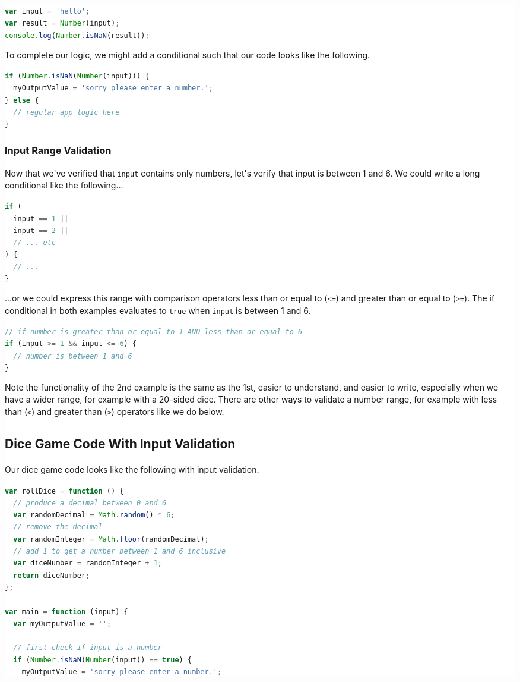 ```javascript
var input = 'hello';
var result = Number(input);
console.log(Number.isNaN(result));
```

To complete our logic, we might add a conditional such that our code looks like the following.

```javascript
if (Number.isNaN(Number(input))) {
  myOutputValue = 'sorry please enter a number.';
} else {
  // regular app logic here
}
```

### Input Range Validation

Now that we've verified that `input` contains only numbers, let's verify that input is between 1 and 6. We could write a long conditional like the following...

```javascript
if (
  input == 1 ||
  input == 2 ||
  // ... etc
) {
  // ...
}
```

...or we could express this range with comparison operators less than or equal to (`<=`) and greater than or equal to (`>=`). The if conditional in both examples evaluates to `true` when `input` is between 1 and 6.

```javascript
// if number is greater than or equal to 1 AND less than or equal to 6
if (input >= 1 && input <= 6) {
  // number is between 1 and 6
}
```

Note the functionality of the 2nd example is the same as the 1st, easier to understand, and easier to write, especially when we have a wider range, for example with a 20-sided dice. There are other ways to validate a number range, for example with less than (`<`) and greater than (`>`) operators like we do below.

## Dice Game Code With Input Validation

Our dice game code looks like the following with input validation.

```javascript
var rollDice = function () {
  // produce a decimal between 0 and 6
  var randomDecimal = Math.random() * 6;
  // remove the decimal
  var randomInteger = Math.floor(randomDecimal);
  // add 1 to get a number between 1 and 6 inclusive
  var diceNumber = randomInteger + 1;
  return diceNumber;
};

var main = function (input) {
  var myOutputValue = '';

  // first check if input is a number
  if (Number.isNaN(Number(input)) == true) {
    myOutputValue = 'sorry please enter a number.';
```